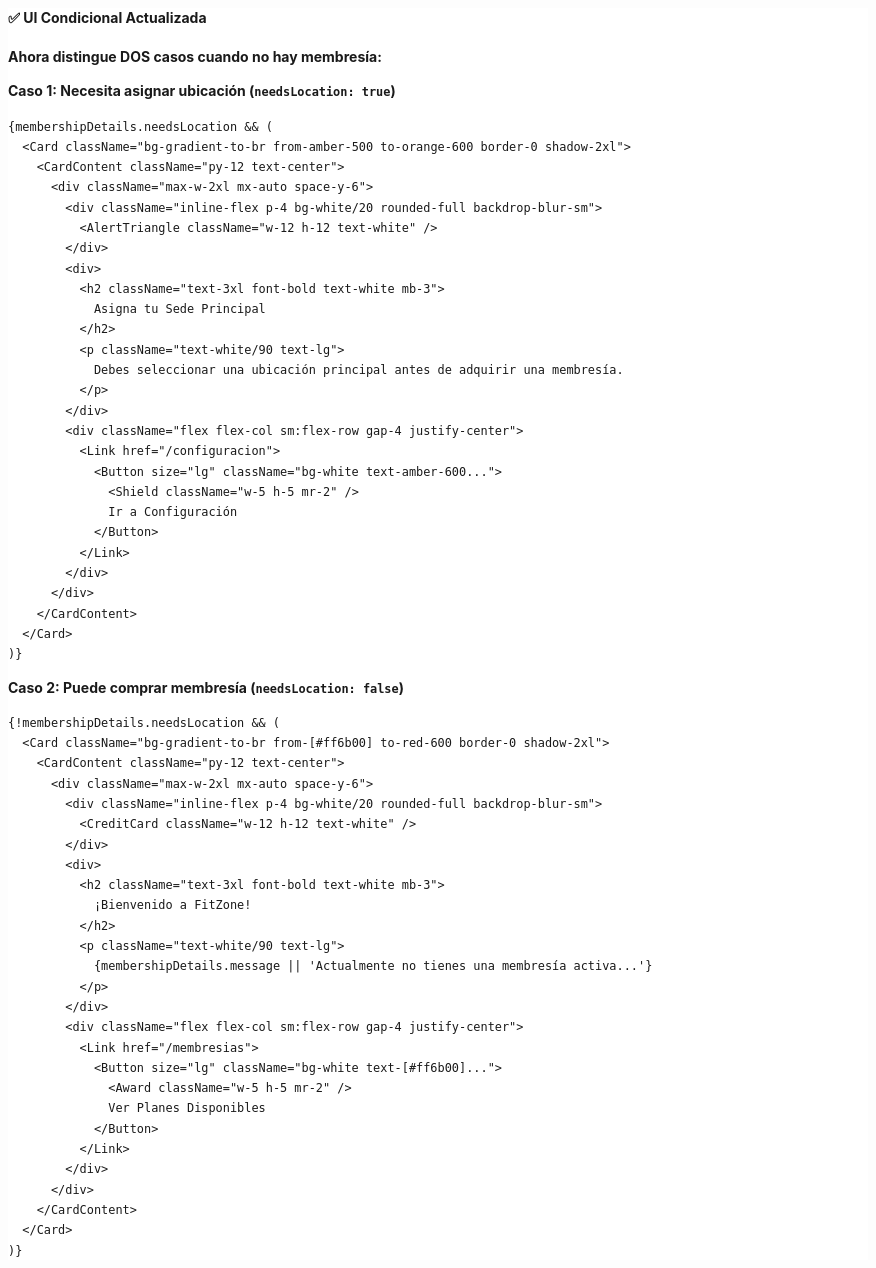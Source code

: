 #### ✅ UI Condicional Actualizada

**Ahora distingue DOS casos cuando no hay membresía:**

**Caso 1: Necesita asignar ubicación (`needsLocation: true`)**

```tsx
{membershipDetails.needsLocation && (
  <Card className="bg-gradient-to-br from-amber-500 to-orange-600 border-0 shadow-2xl">
    <CardContent className="py-12 text-center">
      <div className="max-w-2xl mx-auto space-y-6">
        <div className="inline-flex p-4 bg-white/20 rounded-full backdrop-blur-sm">
          <AlertTriangle className="w-12 h-12 text-white" />
        </div>
        <div>
          <h2 className="text-3xl font-bold text-white mb-3">
            Asigna tu Sede Principal
          </h2>
          <p className="text-white/90 text-lg">
            Debes seleccionar una ubicación principal antes de adquirir una membresía.
          </p>
        </div>
        <div className="flex flex-col sm:flex-row gap-4 justify-center">
          <Link href="/configuracion">
            <Button size="lg" className="bg-white text-amber-600...">
              <Shield className="w-5 h-5 mr-2" />
              Ir a Configuración
            </Button>
          </Link>
        </div>
      </div>
    </CardContent>
  </Card>
)}
```

**Caso 2: Puede comprar membresía (`needsLocation: false`)**

```tsx
{!membershipDetails.needsLocation && (
  <Card className="bg-gradient-to-br from-[#ff6b00] to-red-600 border-0 shadow-2xl">
    <CardContent className="py-12 text-center">
      <div className="max-w-2xl mx-auto space-y-6">
        <div className="inline-flex p-4 bg-white/20 rounded-full backdrop-blur-sm">
          <CreditCard className="w-12 h-12 text-white" />
        </div>
        <div>
          <h2 className="text-3xl font-bold text-white mb-3">
            ¡Bienvenido a FitZone!
          </h2>
          <p className="text-white/90 text-lg">
            {membershipDetails.message || 'Actualmente no tienes una membresía activa...'}
          </p>
        </div>
        <div className="flex flex-col sm:flex-row gap-4 justify-center">
          <Link href="/membresias">
            <Button size="lg" className="bg-white text-[#ff6b00]...">
              <Award className="w-5 h-5 mr-2" />
              Ver Planes Disponibles
            </Button>
          </Link>
        </div>
      </div>
    </CardContent>
  </Card>
)}
```